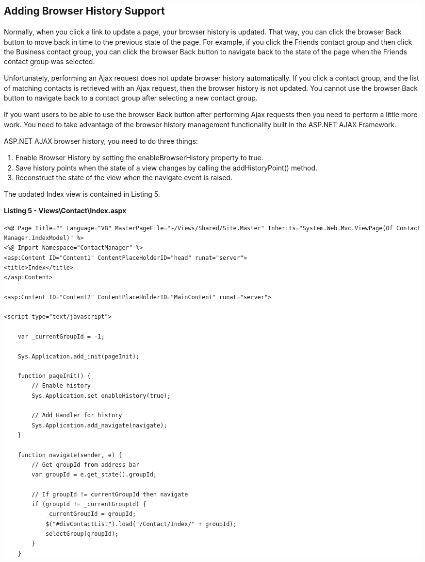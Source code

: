 ## Adding Browser History Support

Normally, when you click a link to update a page, your browser history is updated. That way, you can click the browser Back button to move back in time to the previous state of the page. For example, if you click the Friends contact group and then click the Business contact group, you can click the browser Back button to navigate back to the state of the page when the Friends contact group was selected.

Unfortunately, performing an Ajax request does not update browser history automatically. If you click a contact group, and the list of matching contacts is retrieved with an Ajax request, then the browser history is not updated. You cannot use the browser Back button to navigate back to a contact group after selecting a new contact group.

If you want users to be able to use the browser Back button after performing Ajax requests then you need to perform a little more work. You need to take advantage of the browser history management functionality built in the ASP.NET AJAX Framework.

ASP.NET AJAX browser history, you need to do three things:

1. Enable Browser History by setting the enableBrowserHistory property to true.
2. Save history points when the state of a view changes by calling the addHistoryPoint() method.
3. Reconstruct the state of the view when the navigate event is raised.

The updated Index view is contained in Listing 5.

**Listing 5 - Views\Contact\Index.aspx**

    <%@ Page Title="" Language="VB" MasterPageFile="~/Views/Shared/Site.Master" Inherits="System.Web.Mvc.ViewPage(Of ContactManager.IndexModel)" %>
    <%@ Import Namespace="ContactManager" %>
    <asp:Content ID="Content1" ContentPlaceHolderID="head" runat="server">
    <title>Index</title>
    </asp:Content>
    
    <asp:Content ID="Content2" ContentPlaceHolderID="MainContent" runat="server">
    
    <script type="text/javascript">
    
        var _currentGroupId = -1;
    
        Sys.Application.add_init(pageInit);
    
        function pageInit() {
            // Enable history
            Sys.Application.set_enableHistory(true);
    
            // Add Handler for history
            Sys.Application.add_navigate(navigate);
        }
    
        function navigate(sender, e) {
            // Get groupId from address bar
            var groupId = e.get_state().groupId;
    
            // If groupId != currentGroupId then navigate
            if (groupId != _currentGroupId) {
                _currentGroupId = groupId;
                $("#divContactList").load("/Contact/Index/" + groupId);
                selectGroup(groupId);
            }
        }
    